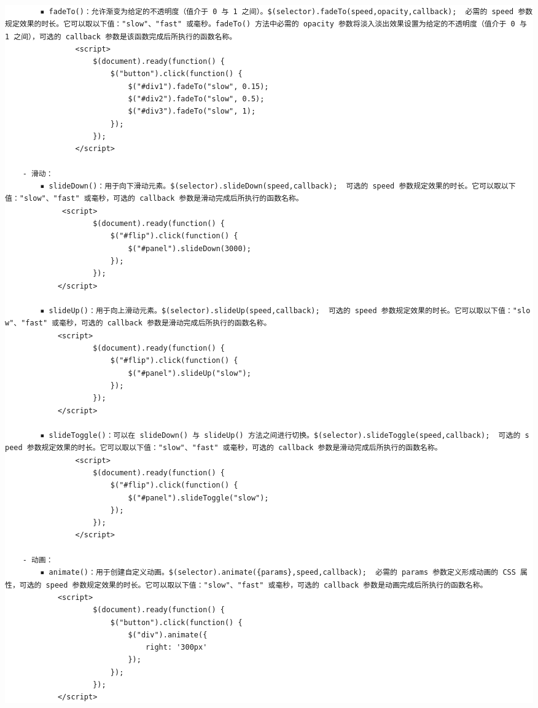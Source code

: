 			▪ fadeTo()：允许渐变为给定的不透明度（值介于 0 与 1 之间）。$(selector).fadeTo(speed,opacity,callback);  必需的 speed 参数规定效果的时长。它可以取以下值："slow"、"fast" 或毫秒。fadeTo() 方法中必需的 opacity 参数将淡入淡出效果设置为给定的不透明度（值介于 0 与 1 之间），可选的 callback 参数是该函数完成后所执行的函数名称。
				    <script>
				        $(document).ready(function() {
				            $("button").click(function() {
				                $("#div1").fadeTo("slow", 0.15);
				                $("#div2").fadeTo("slow", 0.5);
				                $("#div3").fadeTo("slow", 1);
				            });
				        });
				    </script>
				
		- 滑动：
			▪ slideDown()：用于向下滑动元素。$(selector).slideDown(speed,callback);  可选的 speed 参数规定效果的时长。它可以取以下值："slow"、"fast" 或毫秒，可选的 callback 参数是滑动完成后所执行的函数名称。
				 <script>
				        $(document).ready(function() {
				            $("#flip").click(function() {
				                $("#panel").slideDown(3000);
				            });
				        });
				</script>
				
			▪ slideUp()：用于向上滑动元素。$(selector).slideUp(speed,callback);  可选的 speed 参数规定效果的时长。它可以取以下值："slow"、"fast" 或毫秒，可选的 callback 参数是滑动完成后所执行的函数名称。
				<script>
				        $(document).ready(function() {
				            $("#flip").click(function() {
				                $("#panel").slideUp("slow");
				            });
				        });
				</script>
				
			▪ slideToggle()：可以在 slideDown() 与 slideUp() 方法之间进行切换。$(selector).slideToggle(speed,callback);  可选的 speed 参数规定效果的时长。它可以取以下值："slow"、"fast" 或毫秒，可选的 callback 参数是滑动完成后所执行的函数名称。
				    <script>
				        $(document).ready(function() {
				            $("#flip").click(function() {
				                $("#panel").slideToggle("slow");
				            });
				        });
				    </script>
				
		- 动画：
			▪ animate()：用于创建自定义动画。$(selector).animate({params},speed,callback);  必需的 params 参数定义形成动画的 CSS 属性，可选的 speed 参数规定效果的时长。它可以取以下值："slow"、"fast" 或毫秒，可选的 callback 参数是动画完成后所执行的函数名称。
				<script>
				        $(document).ready(function() {
				            $("button").click(function() {
				                $("div").animate({
				                    right: '300px'
				                });
				            });
				        });
				</script>
				